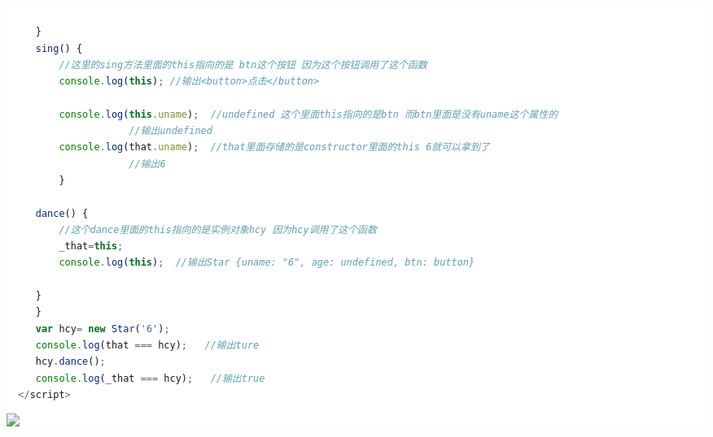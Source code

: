    ```JavaScript
 
        }
        sing() {
            //这里的sing方法里面的this指向的是 btn这个按钮 因为这个按钮调用了这个函数
            console.log(this); //输出<button>点击</button>

            console.log(this.uname);  //undefined 这个里面this指向的是btn 而btn里面是没有uname这个属性的
          				//输出undefined
            console.log(that.uname);  //that里面存储的是constructor里面的this 6就可以拿到了
            			//输出6
            }

        dance() {
            //这个dance里面的this指向的是实例对象hcy 因为hcy调用了这个函数
            _that=this;
            console.log(this);  //输出Star {uname: "6", age: undefined, btn: button}

        }
        }
        var hcy= new Star('6');
        console.log(that === hcy);   //输出ture
        hcy.dance();
        console.log(_that === hcy);   //输出true
     </script>
   ```
![](https://p3-juejin.byteimg.com/tos-cn-i-k3u1fbpfcp/a0b3034da4e74cee865bcdf416c11606~tplv-k3u1fbpfcp-watermark.image)
